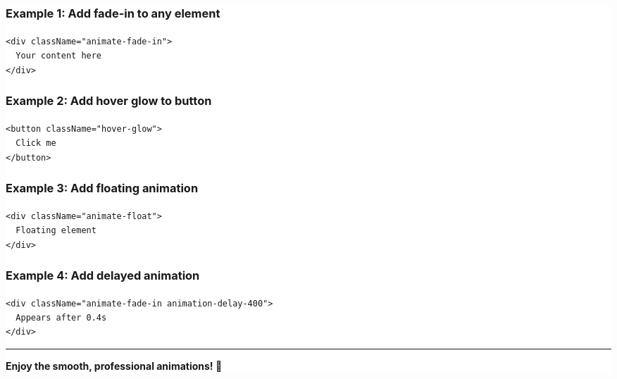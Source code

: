 ### Example 1: Add fade-in to any element
```tsx
<div className="animate-fade-in">
  Your content here
</div>
```

### Example 2: Add hover glow to button
```tsx
<button className="hover-glow">
  Click me
</button>
```

### Example 3: Add floating animation
```tsx
<div className="animate-float">
  Floating element
</div>
```

### Example 4: Add delayed animation
```tsx
<div className="animate-fade-in animation-delay-400">
  Appears after 0.4s
</div>
```

---

**Enjoy the smooth, professional animations! 🎉**

